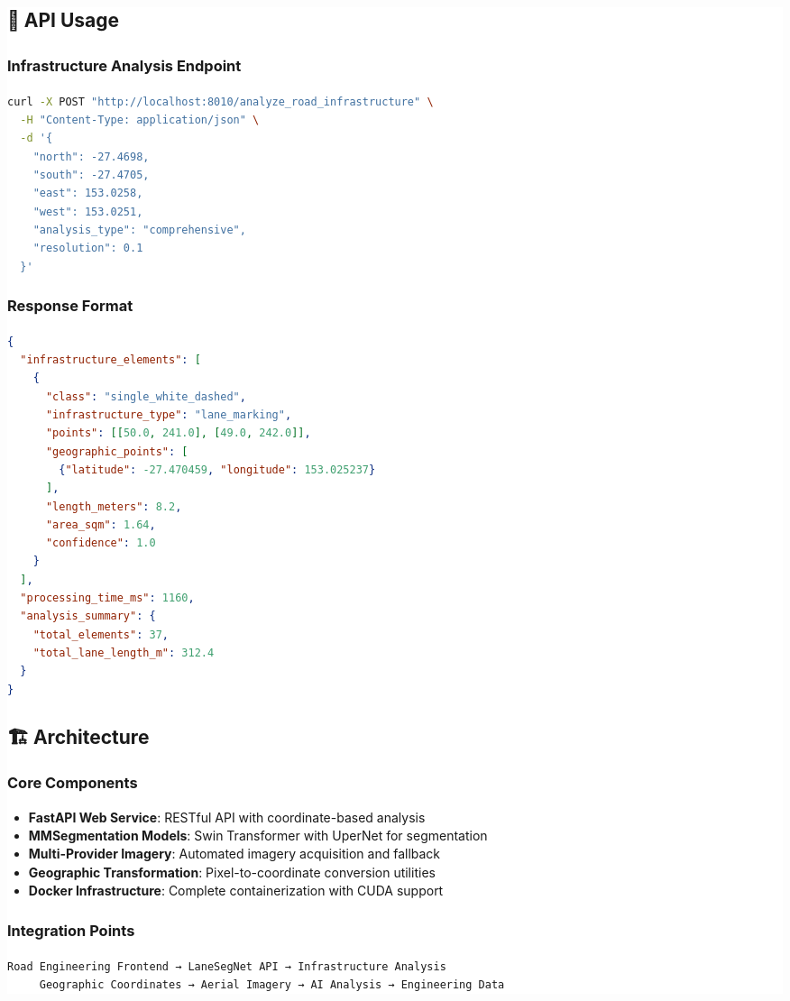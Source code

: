 ## 🔧 API Usage

### Infrastructure Analysis Endpoint
```bash
curl -X POST "http://localhost:8010/analyze_road_infrastructure" \
  -H "Content-Type: application/json" \
  -d '{
    "north": -27.4698,
    "south": -27.4705, 
    "east": 153.0258,
    "west": 153.0251,
    "analysis_type": "comprehensive",
    "resolution": 0.1
  }'
```

### Response Format
```json
{
  "infrastructure_elements": [
    {
      "class": "single_white_dashed",
      "infrastructure_type": "lane_marking", 
      "points": [[50.0, 241.0], [49.0, 242.0]],
      "geographic_points": [
        {"latitude": -27.470459, "longitude": 153.025237}
      ],
      "length_meters": 8.2,
      "area_sqm": 1.64,
      "confidence": 1.0
    }
  ],
  "processing_time_ms": 1160,
  "analysis_summary": {
    "total_elements": 37,
    "total_lane_length_m": 312.4
  }
}
```

## 🏗️ Architecture

### Core Components
- **FastAPI Web Service**: RESTful API with coordinate-based analysis
- **MMSegmentation Models**: Swin Transformer with UperNet for segmentation
- **Multi-Provider Imagery**: Automated imagery acquisition and fallback
- **Geographic Transformation**: Pixel-to-coordinate conversion utilities
- **Docker Infrastructure**: Complete containerization with CUDA support

### Integration Points
```
Road Engineering Frontend → LaneSegNet API → Infrastructure Analysis
     Geographic Coordinates → Aerial Imagery → AI Analysis → Engineering Data
```
